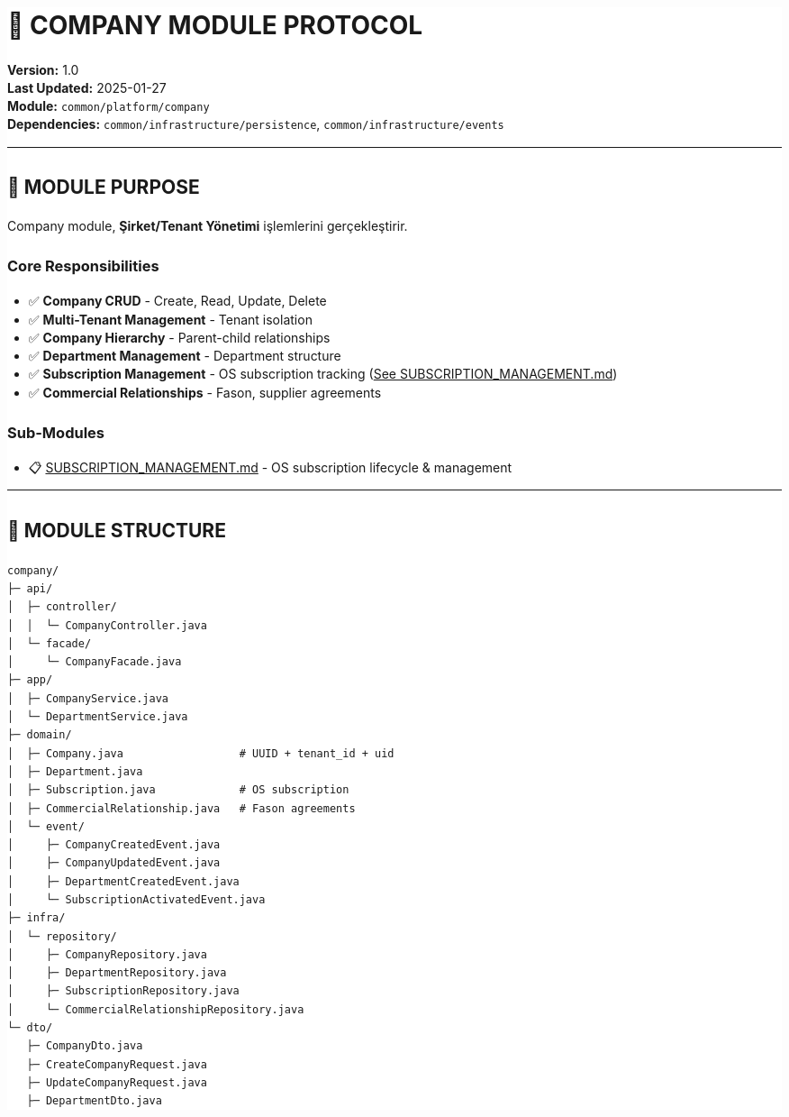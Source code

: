 # 🏢 COMPANY MODULE PROTOCOL

**Version:** 1.0  
**Last Updated:** 2025-01-27  
**Module:** `common/platform/company`  
**Dependencies:** `common/infrastructure/persistence`, `common/infrastructure/events`

---

## 🎯 MODULE PURPOSE

Company module, **Şirket/Tenant Yönetimi** işlemlerini gerçekleştirir.

### **Core Responsibilities**

- ✅ **Company CRUD** - Create, Read, Update, Delete
- ✅ **Multi-Tenant Management** - Tenant isolation
- ✅ **Company Hierarchy** - Parent-child relationships
- ✅ **Department Management** - Department structure
- ✅ **Subscription Management** - OS subscription tracking ([See SUBSCRIPTION_MANAGEMENT.md](./SUBSCRIPTION_MANAGEMENT.md))
- ✅ **Commercial Relationships** - Fason, supplier agreements

### **Sub-Modules**

- 📋 [SUBSCRIPTION_MANAGEMENT.md](./SUBSCRIPTION_MANAGEMENT.md) - OS subscription lifecycle & management

---

## 🧱 MODULE STRUCTURE

```
company/
├─ api/
│  ├─ controller/
│  │  └─ CompanyController.java
│  └─ facade/
│     └─ CompanyFacade.java
├─ app/
│  ├─ CompanyService.java
│  └─ DepartmentService.java
├─ domain/
│  ├─ Company.java                  # UUID + tenant_id + uid
│  ├─ Department.java
│  ├─ Subscription.java             # OS subscription
│  ├─ CommercialRelationship.java   # Fason agreements
│  └─ event/
│     ├─ CompanyCreatedEvent.java
│     ├─ CompanyUpdatedEvent.java
│     ├─ DepartmentCreatedEvent.java
│     └─ SubscriptionActivatedEvent.java
├─ infra/
│  └─ repository/
│     ├─ CompanyRepository.java
│     ├─ DepartmentRepository.java
│     ├─ SubscriptionRepository.java
│     └─ CommercialRelationshipRepository.java
└─ dto/
   ├─ CompanyDto.java
   ├─ CreateCompanyRequest.java
   ├─ UpdateCompanyRequest.java
   ├─ DepartmentDto.java
```